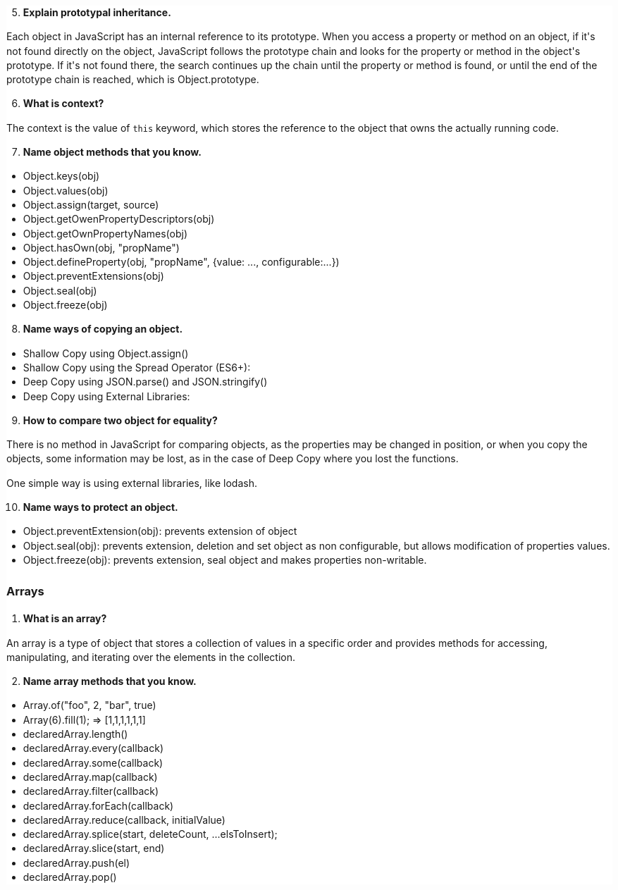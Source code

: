 5. **Explain prototypal inheritance.**

Each object in JavaScript has an internal reference to its prototype. When you access a property or method on an object, if it's not found directly on the object, JavaScript follows the prototype chain and looks for the property or method in the object's prototype. If it's not found there, the search continues up the chain until the property or method is found, or until the end of the prototype chain is reached, which is Object.prototype.

6. **What is context?**

The context is the value of `this` keyword, which stores the reference to the object that owns the actually running code.

7. **Name object methods that you know.**

- Object.keys(obj)
- Object.values(obj)
- Object.assign(target, source)
- Object.getOwenPropertyDescriptors(obj)
- Object.getOwnPropertyNames(obj)
- Object.hasOwn(obj, "propName")
- Object.defineProperty(obj, "propName", {value: ..., configurable:...})
- Object.preventExtensions(obj)
- Object.seal(obj)
- Object.freeze(obj)

8. **Name ways of copying an object.**

- Shallow Copy using Object.assign()
- Shallow Copy using the Spread Operator (ES6+):
- Deep Copy using JSON.parse() and JSON.stringify()
- Deep Copy using External Libraries:

9. **How to compare two object for equality?**

There is no method in JavaScript for comparing objects, as the properties may be changed in position, or when you copy the objects, some information may be lost, as in the case of Deep Copy where you lost the functions.

One simple way is using external libraries, like lodash.

10. **Name ways to protect an object.**

- Object.preventExtension(obj): prevents extension of object
- Object.seal(obj): prevents extension, deletion and set object as non configurable, but allows modification of properties values.
- Object.freeze(obj): prevents extension, seal object and makes properties non-writable.

### Arrays

1. **What is an array?**

An array is a type of object that stores a collection of values in a specific order and provides methods for accessing, manipulating, and iterating over the elements in the collection.

2. **Name array methods that you know.**

- Array.of("foo", 2, "bar", true)
- Array(6).fill(1); => [1,1,1,1,1,1]
- declaredArray.length()
- declaredArray.every(callback)
- declaredArray.some(callback)
- declaredArray.map(callback)
- declaredArray.filter(callback)
- declaredArray.forEach(callback)
- declaredArray.reduce(callback, initialValue)
- declaredArray.splice(start, deleteCount, ...elsToInsert);
- declaredArray.slice(start, end)
- declaredArray.push(el)
- declaredArray.pop()